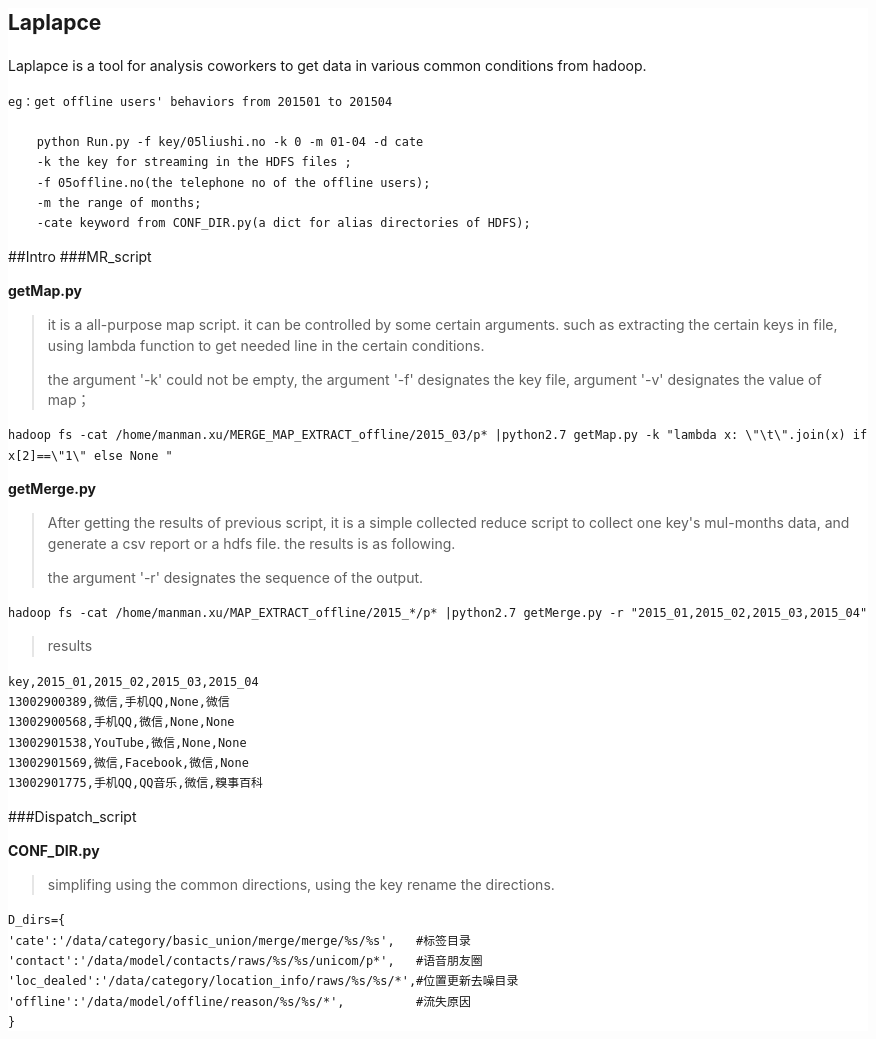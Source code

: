 ## Laplapce  ##

Laplapce is a tool for analysis coworkers to get data in various common conditions from hadoop.
    
    eg：get offline users' behaviors from 201501 to 201504 

        python Run.py -f key/05liushi.no -k 0 -m 01-04 -d cate
        -k the key for streaming in the HDFS files ;
        -f 05offline.no(the telephone no of the offline users);
        -m the range of months;
        -cate keyword from CONF_DIR.py(a dict for alias directories of HDFS);
            

##Intro
###MR_script

**getMap.py**
> it is a all-purpose map script. it can be controlled by some certain arguments. such as extracting the certain keys in file, using lambda function to get needed line in the certain conditions.
> 
> the argument '-k' could not be empty, the argument '-f' designates the key file, argument '-v' designates the value of map；
	
	hadoop fs -cat /home/manman.xu/MERGE_MAP_EXTRACT_offline/2015_03/p* |python2.7 getMap.py -k "lambda x: \"\t\".join(x) if x[2]==\"1\" else None "

**getMerge.py**

> After getting the results of previous script, it is a simple collected reduce script to collect one key's mul-months data, and generate a csv report or a hdfs file. the results is as following.
> 
> the argument '-r' designates the sequence of the output. 

	hadoop fs -cat /home/manman.xu/MAP_EXTRACT_offline/2015_*/p* |python2.7 getMerge.py -r "2015_01,2015_02,2015_03,2015_04"

> results

	key,2015_01,2015_02,2015_03,2015_04
	13002900389,微信,手机QQ,None,微信
	13002900568,手机QQ,微信,None,None
	13002901538,YouTube,微信,None,None
	13002901569,微信,Facebook,微信,None
	13002901775,手机QQ,QQ音乐,微信,糗事百科

	
###Dispatch_script

**CONF_DIR.py**  

> simplifing using the common directions, using the key rename the directions.

	D_dirs={
	'cate':'/data/category/basic_union/merge/merge/%s/%s',   #标签目录
	'contact':'/data/model/contacts/raws/%s/%s/unicom/p*',   #语音朋友圈
	'loc_dealed':'/data/category/location_info/raws/%s/%s/*',#位置更新去噪目录
	'offline':'/data/model/offline/reason/%s/%s/*',          #流失原因
	}
